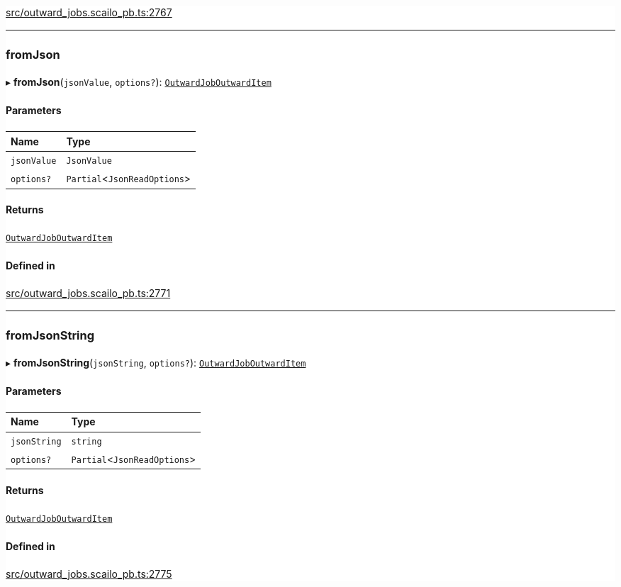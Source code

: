[src/outward_jobs.scailo_pb.ts:2767](https://github.com/scailo/ts-sdk/blob/c10a36b57201dfa5903d4b53efa1e62aa6208936/src/outward_jobs.scailo_pb.ts#L2767)

___

### fromJson

▸ **fromJson**(`jsonValue`, `options?`): [`OutwardJobOutwardItem`](OutwardJobOutwardItem.md)

#### Parameters

| Name | Type |
| :------ | :------ |
| `jsonValue` | `JsonValue` |
| `options?` | `Partial`\<`JsonReadOptions`\> |

#### Returns

[`OutwardJobOutwardItem`](OutwardJobOutwardItem.md)

#### Defined in

[src/outward_jobs.scailo_pb.ts:2771](https://github.com/scailo/ts-sdk/blob/c10a36b57201dfa5903d4b53efa1e62aa6208936/src/outward_jobs.scailo_pb.ts#L2771)

___

### fromJsonString

▸ **fromJsonString**(`jsonString`, `options?`): [`OutwardJobOutwardItem`](OutwardJobOutwardItem.md)

#### Parameters

| Name | Type |
| :------ | :------ |
| `jsonString` | `string` |
| `options?` | `Partial`\<`JsonReadOptions`\> |

#### Returns

[`OutwardJobOutwardItem`](OutwardJobOutwardItem.md)

#### Defined in

[src/outward_jobs.scailo_pb.ts:2775](https://github.com/scailo/ts-sdk/blob/c10a36b57201dfa5903d4b53efa1e62aa6208936/src/outward_jobs.scailo_pb.ts#L2775)
